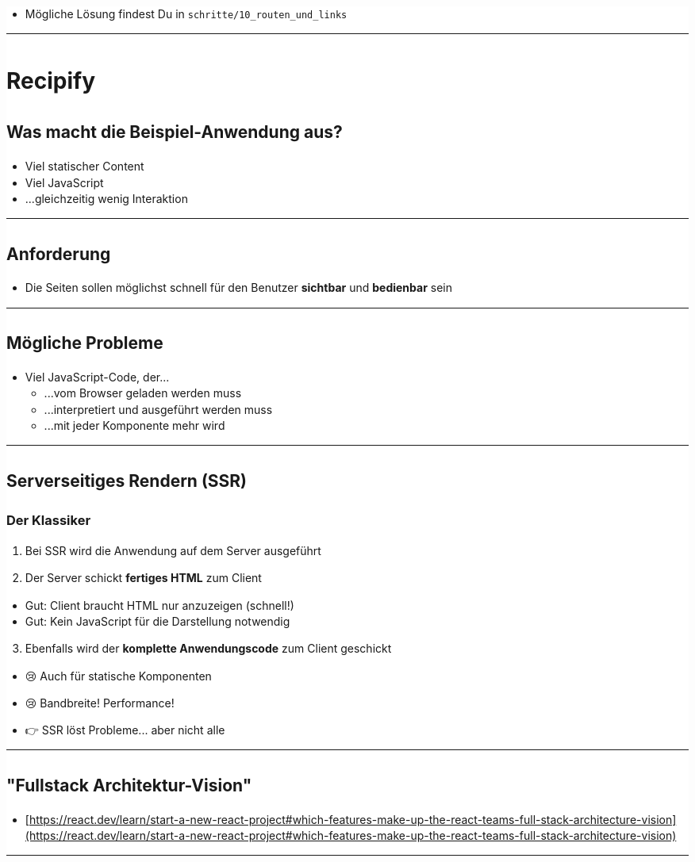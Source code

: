 - Mögliche Lösung findest Du in `schritte/10_routen_und_links`

---

# Recipify

## Was macht die Beispiel-Anwendung aus?

- Viel statischer Content
- Viel JavaScript
- ...gleichzeitig wenig Interaktion

---

## Anforderung

- Die Seiten sollen möglichst schnell für den Benutzer **sichtbar** und **bedienbar** sein

---

## Mögliche Probleme

- Viel JavaScript-Code, der...
  - ...vom Browser geladen werden muss
  - ...interpretiert und ausgeführt werden muss
  - ...mit jeder Komponente mehr wird

---

## Serverseitiges Rendern (SSR)

### Der Klassiker

1. Bei SSR wird die Anwendung auf dem Server ausgeführt

2. Der Server schickt **fertiges HTML** zum Client

- Gut: Client braucht HTML nur anzuzeigen (schnell!)
- Gut: Kein JavaScript für die Darstellung notwendig

3. Ebenfalls wird der **komplette Anwendungscode** zum Client geschickt

- 😢 Auch für statische Komponenten
- 😢 Bandbreite! Performance!

- 👉 SSR löst Probleme... aber nicht alle

---

## "Fullstack Architektur-Vision"

- [https://react.dev/learn/start-a-new-react-project#which-features-make-up-the-react-teams-full-stack-architecture-vision](https://react.dev/learn/start-a-new-react-project#which-features-make-up-the-react-teams-full-stack-architecture-vision)

---